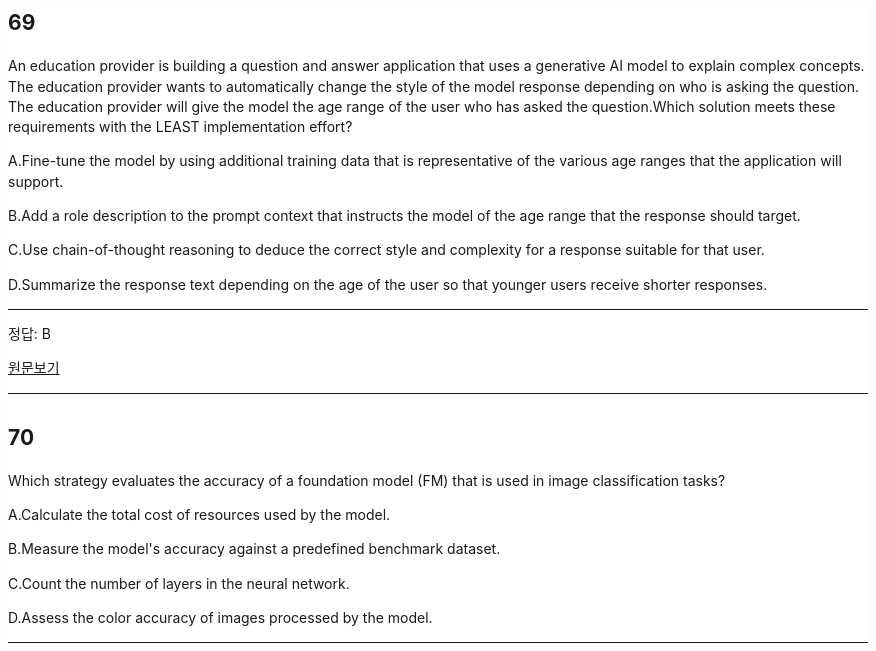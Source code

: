 ## 69

An education provider is building a question and answer application that uses a generative AI model to explain complex concepts. The education provider wants to automatically change the style of the model response depending on who is asking the question. The education provider will give the model the age range of the user who has asked the question.Which solution meets these requirements with the LEAST implementation effort?




A.Fine-tune the model by using additional training data that is representative of the various age ranges that the application will support.



B.Add a role description to the prompt context that instructs the model of the age range that the response should target.



C.Use chain-of-thought reasoning to deduce the correct style and complexity for a response suitable for that user.



D.Summarize the response text depending on the age of the user so that younger users receive shorter responses.



------------------------------------------------------------

정답: B

[원문보기](https://www.examtopics.com/discussions/amazon/view/151078-exam-aws-certified-ai-practitioner-aif-c01-topic-1-question/)

------------------------------------------------------------

## 70

Which strategy evaluates the accuracy of a foundation model (FM) that is used in image classification tasks?




A.Calculate the total cost of resources used by the model.



B.Measure the model's accuracy against a predefined benchmark dataset.



C.Count the number of layers in the neural network.



D.Assess the color accuracy of images processed by the model.



------------------------------------------------------------
